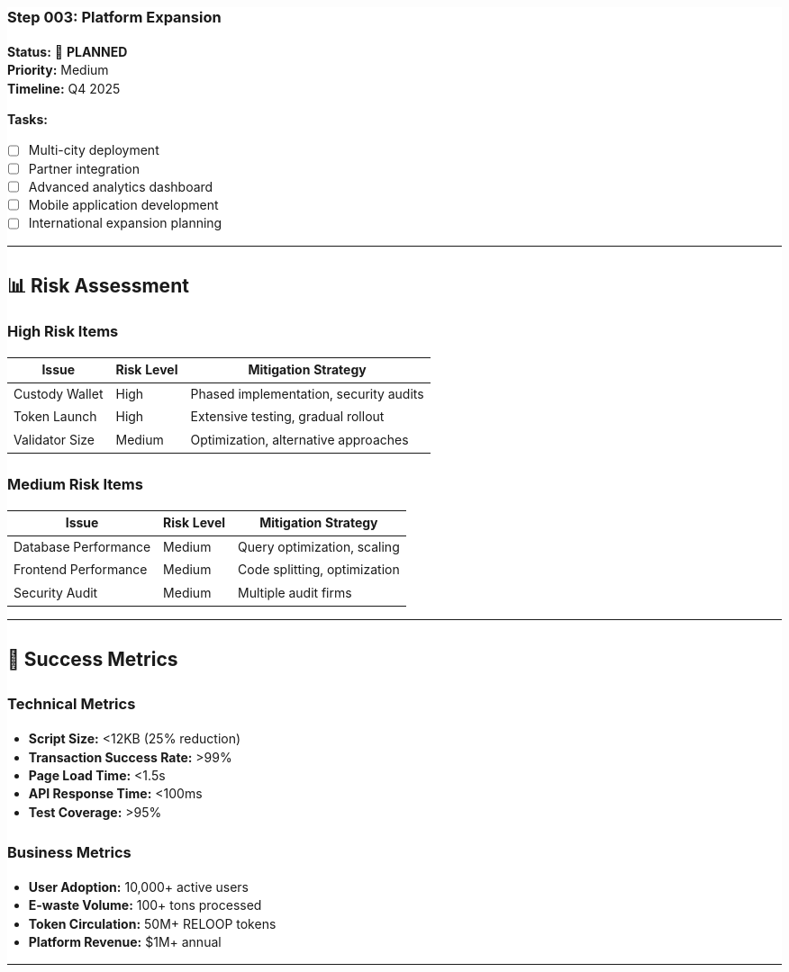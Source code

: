 ### Step 003: Platform Expansion
**Status:** 🔄 **PLANNED**  
**Priority:** Medium  
**Timeline:** Q4 2025

**Tasks:**
- [ ] Multi-city deployment
- [ ] Partner integration
- [ ] Advanced analytics dashboard
- [ ] Mobile application development
- [ ] International expansion planning

---

## 📊 Risk Assessment

### High Risk Items
| Issue | Risk Level | Mitigation Strategy |
|-------|------------|-------------------|
| Custody Wallet | High | Phased implementation, security audits |
| Token Launch | High | Extensive testing, gradual rollout |
| Validator Size | Medium | Optimization, alternative approaches |

### Medium Risk Items
| Issue | Risk Level | Mitigation Strategy |
|-------|------------|-------------------|
| Database Performance | Medium | Query optimization, scaling |
| Frontend Performance | Medium | Code splitting, optimization |
| Security Audit | Medium | Multiple audit firms |

---

## 🎯 Success Metrics

### Technical Metrics
- **Script Size:** <12KB (25% reduction)
- **Transaction Success Rate:** >99%
- **Page Load Time:** <1.5s
- **API Response Time:** <100ms
- **Test Coverage:** >95%

### Business Metrics
- **User Adoption:** 10,000+ active users
- **E-waste Volume:** 100+ tons processed
- **Token Circulation:** 50M+ RELOOP tokens
- **Platform Revenue:** $1M+ annual

---